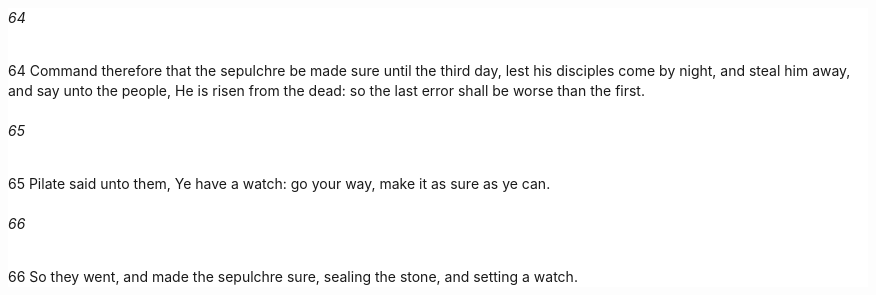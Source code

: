 ###### 64
64 Command therefore that the sepulchre be made sure until the third day, lest his disciples come by night, and steal him away, and say unto the people, He is risen from the dead: so the last error shall be worse than the first.
###### 65
65 Pilate said unto them, Ye have a watch: go your way, make it as sure as ye can.
###### 66
66 So they went, and made the sepulchre sure, sealing the stone, and setting a watch.



